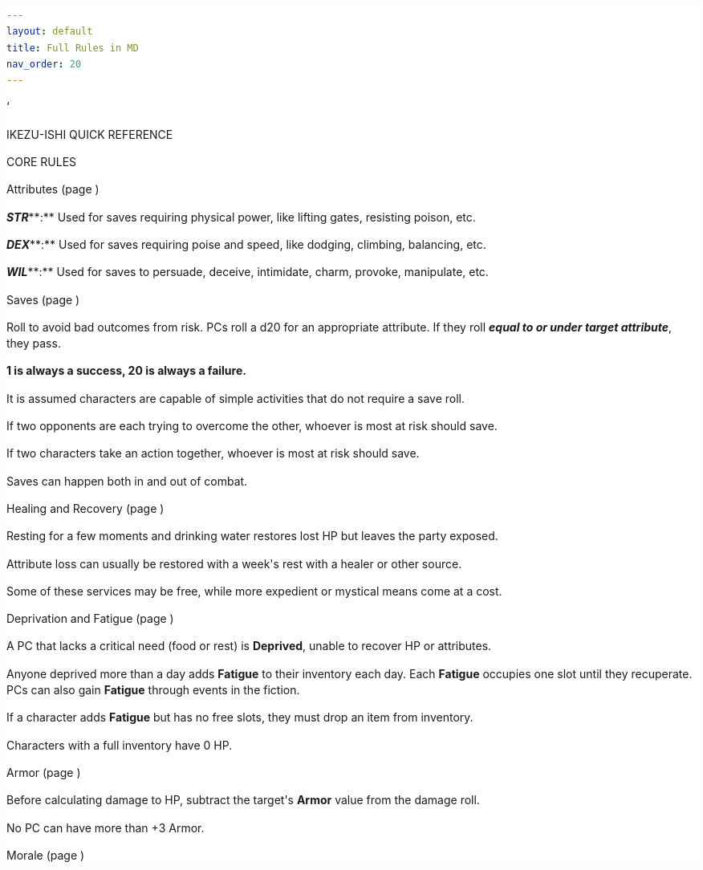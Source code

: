 ```yaml
---
layout: default
title: Full Rules in MD
nav_order: 20
---
```

‘

IKEZU-ISHI QUICK REFERENCE

CORE RULES

Attributes (page )

***STR*****:** Used for saves requiring physical power, like lifting gates, resisting poison, etc.

***DEX*****:** Used for saves requiring poise and speed, like dodging, climbing, balancing, etc.

***WIL*****:** Used for saves to persuade, deceive, intimidate, charm, provoke, manipulate, etc.

Saves (page )

Roll to avoid bad outcomes from risk. PCs roll a d20 for an appropriate attribute. If they roll ***equal to or under target attribute***, they pass.

**1 is always a success, 20 is always a failure.**

It is assumed characters are capable of simple activities that do not require a save roll.

If two opponents are each trying to overcome the other, whoever is most at risk should save.

If two characters take an action together, whoever is most at risk should save.

Saves can happen both in and out of combat. 

Healing and Recovery (page )

Resting for a few moments and drinking water restores lost HP but leaves the party exposed. 

Attribute loss can usually be restored with a week's rest with a healer or other source. 

Some of these services may be free, while more expedient or mystical means come at a cost.

Deprivation and Fatigue (page )

A PC that lacks a critical need (food or rest) is **Deprived**, unable to recover HP or attributes. 

Anyone deprived more than a day adds **Fatigue** to their inventory each day. Each **Fatigue** occupies one slot until they recuperate. PCs can also gain **Fatigue** through events in the fiction.

If a character adds **Fatigue** but has no free slots, they must drop an item from inventory.

Characters with a full inventory have 0 HP.

Armor (page )

Before calculating damage to HP, subtract the target's **Armor** value from the damage roll.

No PC can have more than \+3 Armor.

Morale (page )
